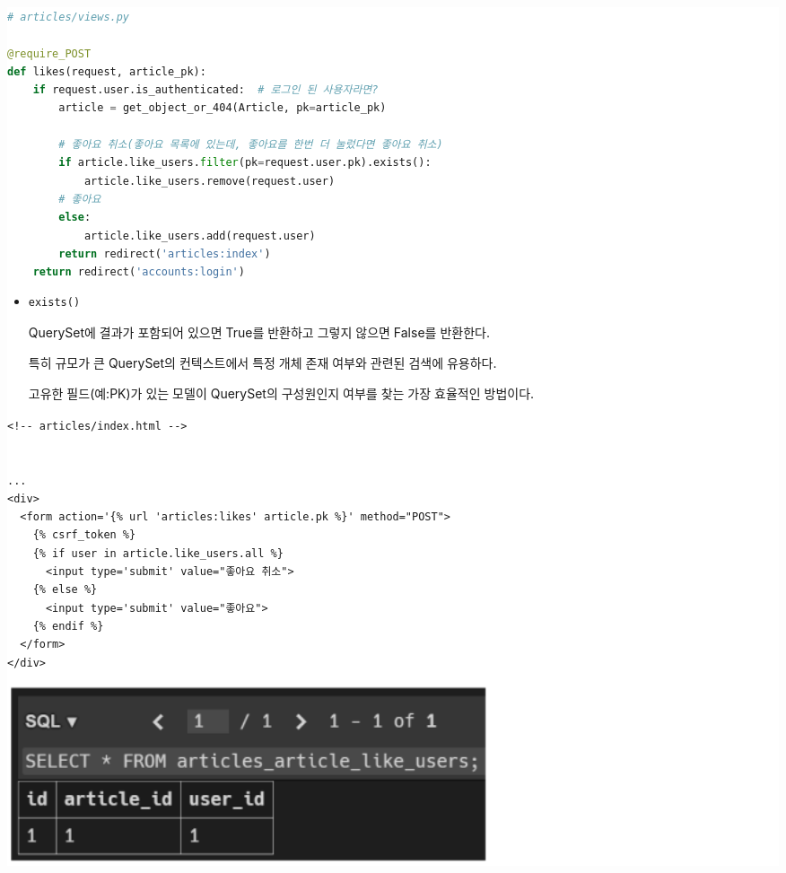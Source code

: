    ```python
   # articles/views.py
   
   @require_POST
   def likes(request, article_pk):
       if request.user.is_authenticated:  # 로그인 된 사용자라면?
           article = get_object_or_404(Article, pk=article_pk)
           
           # 좋아요 취소(좋아요 목록에 있는데, 좋아요를 한번 더 눌렀다면 좋아요 취소)
           if article.like_users.filter(pk=request.user.pk).exists():
               article.like_users.remove(request.user)
           # 좋아요 
           else:
               article.like_users.add(request.user)
           return redirect('articles:index')
       return redirect('accounts:login')
   ```

   * `exists()`

     QuerySet에 결과가 포함되어 있으면 True를 반환하고 그렇지 않으면 False를 반환한다. 

     특히 규모가 큰 QuerySet의 컨텍스트에서 특정 개체 존재 여부와 관련된 검색에 유용하다.

     고유한 필드(예:PK)가 있는 모델이 QuerySet의 구성원인지 여부를 찾는 가장 효율적인 방법이다.

   ```django
   <!-- articles/index.html -->
   
   
   ...
   <div>
     <form action='{% url 'articles:likes' article.pk %}' method="POST">
       {% csrf_token %}
       {% if user in article.like_users.all %} 
         <input type='submit' value="좋아요 취소">
       {% else %}
         <input type='submit' value="좋아요">
       {% endif %} 
     </form>      
   </div>
   ```

   ![image-20220418142205906](0418_DB3(Live).assets/image-20220418142205906.png)
